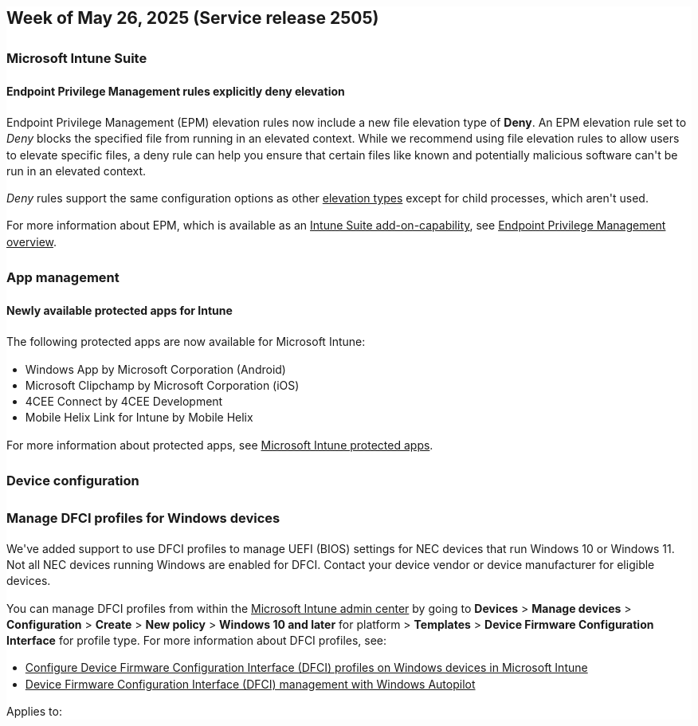 ## Week of May 26, 2025 (Service release 2505)

### Microsoft Intune Suite

#### Endpoint Privilege Management rules explicitly deny elevation
 
Endpoint Privilege Management (EPM) elevation rules now include a new file elevation type of **Deny**. An EPM elevation rule set to *Deny* blocks the specified file from running in an elevated context. While we recommend using file elevation rules to allow users to elevate specific files, a deny rule can help you ensure that certain files like known and potentially malicious software can't be run in an elevated context.

*Deny* rules support the same configuration options as other [elevation types](../protect/epm-policies.md#manually-configure-elevation-rules-for-windows-elevation-rules-policy) except for child processes, which aren't used.

For more information about EPM, which is available as an [Intune Suite add-on-capability](../fundamentals/intune-add-ons.md), see [Endpoint Privilege Management overview](../protect/epm-overview.md).

### App management

#### Newly available protected apps for Intune

The following protected apps are now available for Microsoft Intune:

- Windows App by Microsoft Corporation (Android)
- Microsoft Clipchamp by Microsoft Corporation (iOS)
- 4CEE Connect by 4CEE Development
- Mobile Helix Link for Intune by Mobile Helix

For more information about protected apps, see [Microsoft Intune protected apps](../apps/apps-supported-intune-apps.md).

### Device configuration

### Manage DFCI profiles for Windows devices

We've added support to use DFCI profiles to manage UEFI (BIOS) settings for NEC devices that run Windows 10 or Windows 11. Not all NEC devices running Windows are enabled for DFCI. Contact your device vendor or device manufacturer for eligible devices.

You can manage DFCI profiles from within the [Microsoft Intune admin center](https://go.microsoft.com/fwlink/?linkid=2109431) by going to **Devices** > **Manage devices** > **Configuration** > **Create** > **New policy** > **Windows 10 and later** for platform > **Templates** > **Device Firmware Configuration Interface** for profile type. For more information about DFCI profiles, see:

- [Configure Device Firmware Configuration Interface (DFCI) profiles on Windows devices in Microsoft Intune](../configuration/device-firmware-configuration-interface-windows.md)
- [Device Firmware Configuration Interface (DFCI) management with Windows Autopilot](../../autopilot/dfci-management.md)

Applies to:
